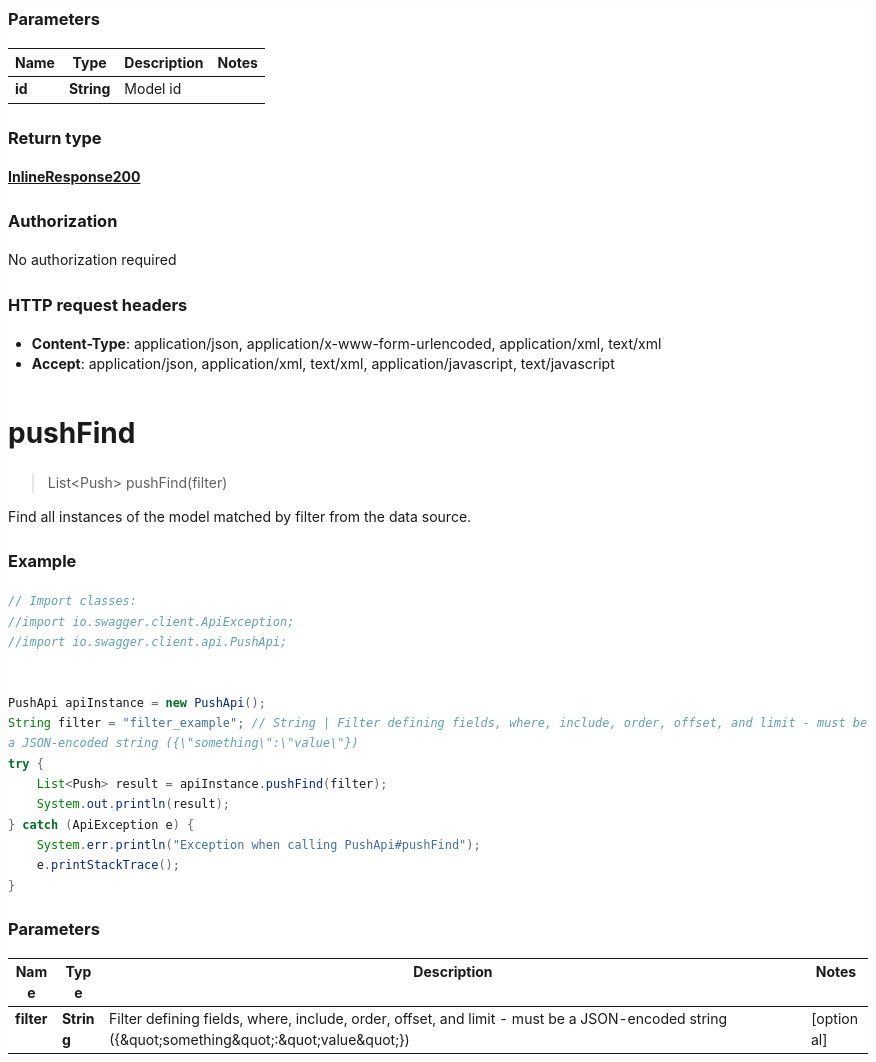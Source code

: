 ### Parameters

Name | Type | Description  | Notes
------------- | ------------- | ------------- | -------------
 **id** | **String**| Model id |

### Return type

[**InlineResponse200**](InlineResponse200.md)

### Authorization

No authorization required

### HTTP request headers

 - **Content-Type**: application/json, application/x-www-form-urlencoded, application/xml, text/xml
 - **Accept**: application/json, application/xml, text/xml, application/javascript, text/javascript

<a name="pushFind"></a>
# **pushFind**
> List&lt;Push&gt; pushFind(filter)

Find all instances of the model matched by filter from the data source.

### Example
```java
// Import classes:
//import io.swagger.client.ApiException;
//import io.swagger.client.api.PushApi;


PushApi apiInstance = new PushApi();
String filter = "filter_example"; // String | Filter defining fields, where, include, order, offset, and limit - must be a JSON-encoded string ({\"something\":\"value\"})
try {
    List<Push> result = apiInstance.pushFind(filter);
    System.out.println(result);
} catch (ApiException e) {
    System.err.println("Exception when calling PushApi#pushFind");
    e.printStackTrace();
}
```

### Parameters

Name | Type | Description  | Notes
------------- | ------------- | ------------- | -------------
 **filter** | **String**| Filter defining fields, where, include, order, offset, and limit - must be a JSON-encoded string ({\&quot;something\&quot;:\&quot;value\&quot;}) | [optional]
